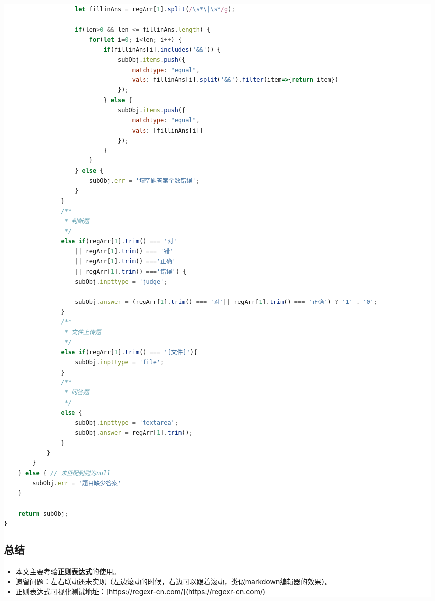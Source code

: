 ```javascript
                    let fillinAns = regArr[1].split(/\s*\|\s*/g);

                    if(len>0 && len <= fillinAns.length) {
                        for(let i=0; i<len; i++) {
                            if(fillinAns[i].includes('&&')) {
                                subObj.items.push({
                                    matchtype: "equal",
                                    vals: fillinAns[i].split('&&').filter(item=>{return item})
                                });
                            } else {
                                subObj.items.push({
                                    matchtype: "equal",
                                    vals: [fillinAns[i]]
                                });
                            }
                        }
                    } else {
                        subObj.err = '填空题答案个数错误';
                    }
                }
                /**
                 * 判断题
                 */
                else if(regArr[1].trim() === '对'
                    || regArr[1].trim() === '错'
                    || regArr[1].trim() ==='正确'
                    || regArr[1].trim() ==='错误') {
                    subObj.inpttype = 'judge';

                    subObj.answer = (regArr[1].trim() === '对'|| regArr[1].trim() === '正确') ? '1' : '0';
                }
                /**
                 * 文件上传题
                 */
                else if(regArr[1].trim() === '[文件]'){
                    subObj.inpttype = 'file';
                }
                /**
                 * 问答题
                 */
                else {
                    subObj.inpttype = 'textarea';
                    subObj.answer = regArr[1].trim();
                }
            }
        }
    } else { // 未匹配到则为null
        subObj.err = '题目缺少答案'
    }

    return subObj;
}
```

## 总结

* 本文主要考验**正则表达式**的使用。
* 遗留问题：左右联动还未实现（左边滚动的时候，右边可以跟着滚动，类似markdown编辑器的效果）。
* 正则表达式可视化测试地址：[https://regexr-cn.com/](https://regexr-cn.com/)

